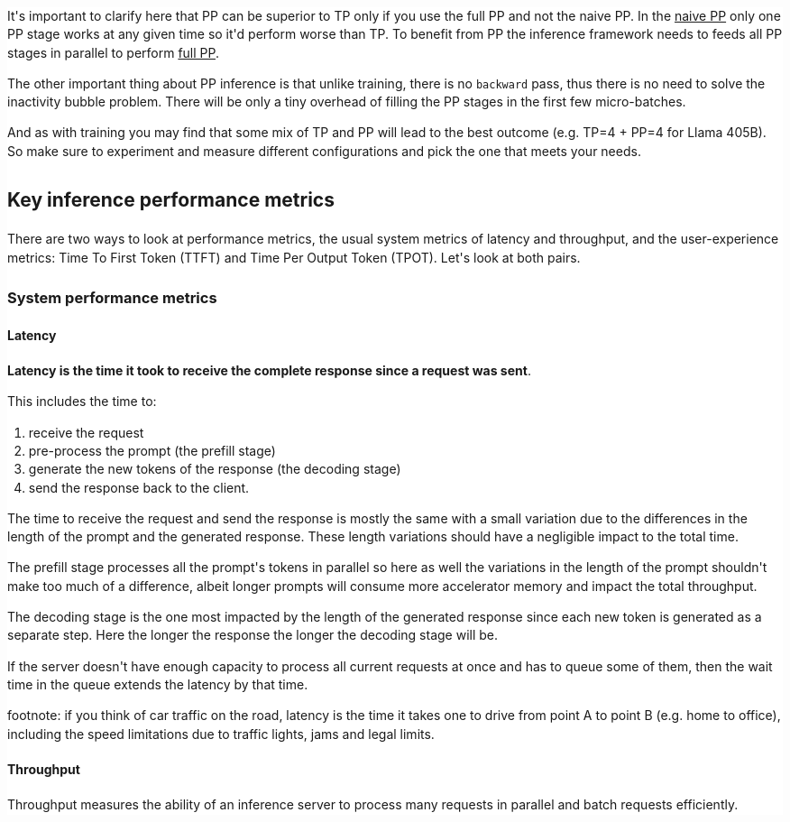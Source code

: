 It's important to clarify here that PP can be superior to TP only if you use the full PP and not the naive PP. In the [naive PP](../training/model-parallelism#naive-model-parallelism-vertical) only one PP stage works at any given time so it'd perform worse than TP. To benefit from PP the inference framework needs to feeds all PP stages in parallel to perform [full PP](../training/model-parallelism#pipeline-parallelism).

The other important thing about PP inference is that unlike training, there is no `backward` pass, thus there is no need to solve the inactivity bubble problem. There will be only a tiny overhead of filling the PP stages in the first few micro-batches.

And as with training you may find that some mix of TP and PP will lead to the best outcome (e.g. TP=4 + PP=4 for Llama 405B). So make sure to experiment and measure different configurations and pick the one that meets your needs.



## Key inference performance metrics

There are two ways to look at performance metrics, the usual system metrics of latency and throughput, and the user-experience metrics: Time To First Token (TTFT) and Time Per Output Token (TPOT). Let's look at both pairs.

### System performance metrics

#### Latency

**Latency is the time it took to receive the complete response since a request was sent**.

This includes the time to:
1. receive the request
2. pre-process the prompt (the prefill stage)
3. generate the new tokens of the response (the decoding stage)
4. send the response back to the client.

The time to receive the request and send the response is mostly the same with a small variation due to the differences in the length of the prompt and the generated response. These length variations should have a negligible impact to the total time.

The prefill stage processes all the prompt's tokens in parallel so here as well the variations in the length of the prompt shouldn't make too much of a difference, albeit longer prompts will consume more accelerator memory and impact the total throughput.

The decoding stage is the one most impacted by the length of the generated response since each new token is generated as a separate step. Here the longer the response the longer the decoding stage will be.

If the server doesn't have enough capacity to process all current requests at once and has to queue some of them, then the wait time in the queue extends the latency by that time.

footnote: if you think of car traffic on the road, latency is the time it takes one to drive from point A to point B (e.g. home to office), including the speed limitations due to traffic lights, jams and legal limits.

#### Throughput

Throughput measures the ability of an inference server to process many requests in parallel and batch requests efficiently.
